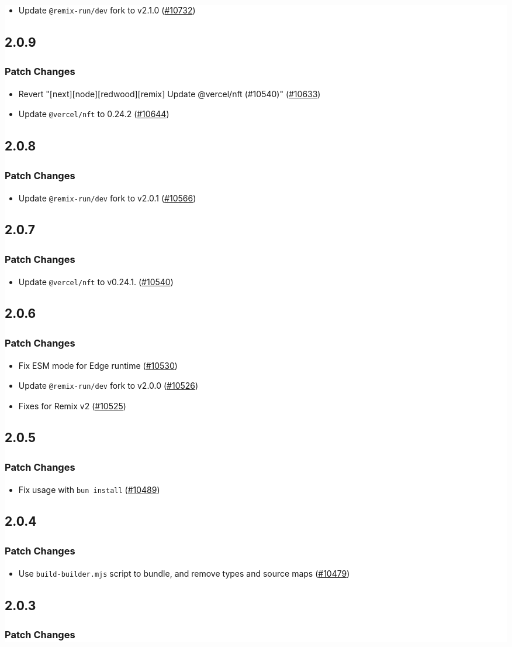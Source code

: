 - Update `@remix-run/dev` fork to v2.1.0 ([#10732](https://github.com/vercel/vercel/pull/10732))

## 2.0.9

### Patch Changes

- Revert "[next][node][redwood][remix] Update @vercel/nft (#10540)" ([#10633](https://github.com/vercel/vercel/pull/10633))

- Update `@vercel/nft` to 0.24.2 ([#10644](https://github.com/vercel/vercel/pull/10644))

## 2.0.8

### Patch Changes

- Update `@remix-run/dev` fork to v2.0.1 ([#10566](https://github.com/vercel/vercel/pull/10566))

## 2.0.7

### Patch Changes

- Update `@vercel/nft` to v0.24.1. ([#10540](https://github.com/vercel/vercel/pull/10540))

## 2.0.6

### Patch Changes

- Fix ESM mode for Edge runtime ([#10530](https://github.com/vercel/vercel/pull/10530))

- Update `@remix-run/dev` fork to v2.0.0 ([#10526](https://github.com/vercel/vercel/pull/10526))

- Fixes for Remix v2 ([#10525](https://github.com/vercel/vercel/pull/10525))

## 2.0.5

### Patch Changes

- Fix usage with `bun install` ([#10489](https://github.com/vercel/vercel/pull/10489))

## 2.0.4

### Patch Changes

- Use `build-builder.mjs` script to bundle, and remove types and source maps ([#10479](https://github.com/vercel/vercel/pull/10479))

## 2.0.3

### Patch Changes
